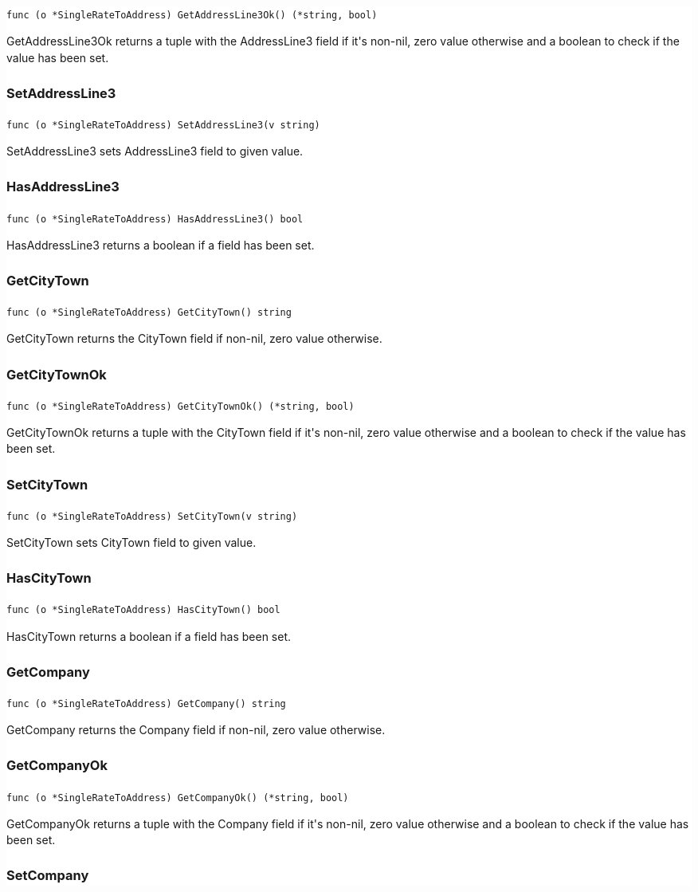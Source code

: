 `func (o *SingleRateToAddress) GetAddressLine3Ok() (*string, bool)`

GetAddressLine3Ok returns a tuple with the AddressLine3 field if it's non-nil, zero value otherwise
and a boolean to check if the value has been set.

### SetAddressLine3

`func (o *SingleRateToAddress) SetAddressLine3(v string)`

SetAddressLine3 sets AddressLine3 field to given value.

### HasAddressLine3

`func (o *SingleRateToAddress) HasAddressLine3() bool`

HasAddressLine3 returns a boolean if a field has been set.

### GetCityTown

`func (o *SingleRateToAddress) GetCityTown() string`

GetCityTown returns the CityTown field if non-nil, zero value otherwise.

### GetCityTownOk

`func (o *SingleRateToAddress) GetCityTownOk() (*string, bool)`

GetCityTownOk returns a tuple with the CityTown field if it's non-nil, zero value otherwise
and a boolean to check if the value has been set.

### SetCityTown

`func (o *SingleRateToAddress) SetCityTown(v string)`

SetCityTown sets CityTown field to given value.

### HasCityTown

`func (o *SingleRateToAddress) HasCityTown() bool`

HasCityTown returns a boolean if a field has been set.

### GetCompany

`func (o *SingleRateToAddress) GetCompany() string`

GetCompany returns the Company field if non-nil, zero value otherwise.

### GetCompanyOk

`func (o *SingleRateToAddress) GetCompanyOk() (*string, bool)`

GetCompanyOk returns a tuple with the Company field if it's non-nil, zero value otherwise
and a boolean to check if the value has been set.

### SetCompany

